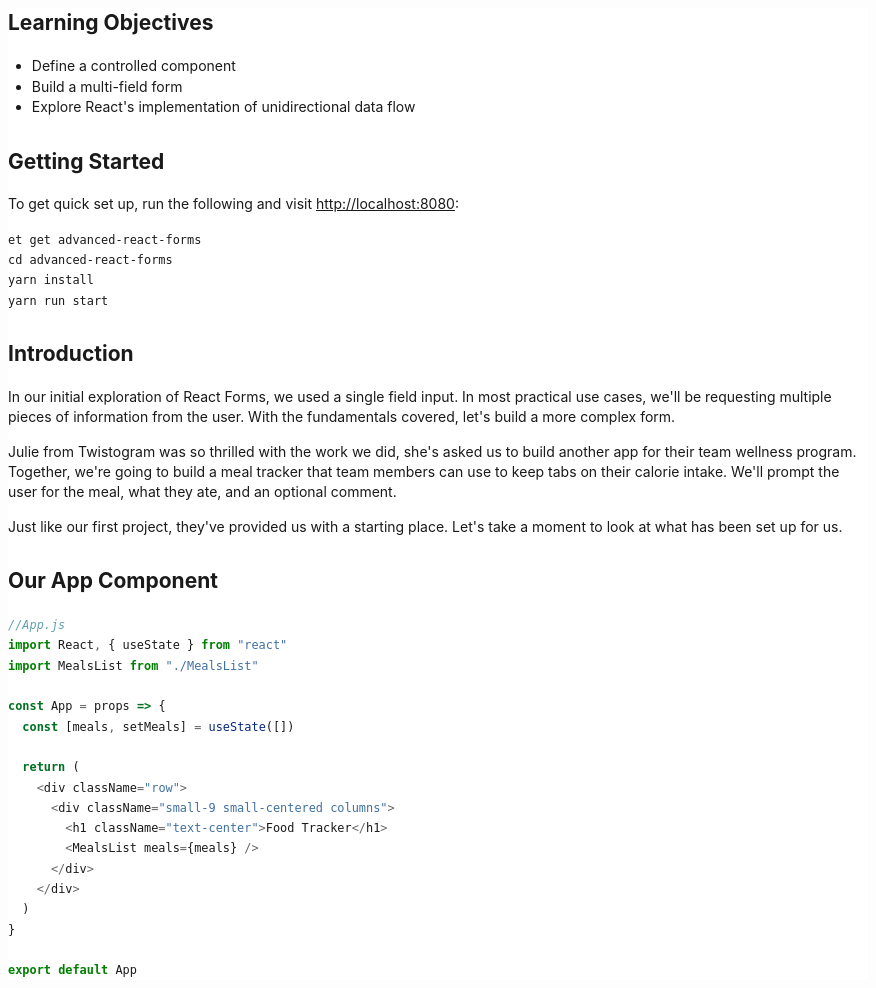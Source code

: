 ## Learning Objectives

- Define a controlled component
- Build a multi-field form
- Explore React's implementation of unidirectional data flow

## Getting Started

To get quick set up, run the following and visit <http://localhost:8080>:

```no-highlight
et get advanced-react-forms
cd advanced-react-forms
yarn install
yarn run start
```

## Introduction

In our initial exploration of React Forms, we used a single field input. In most practical use cases, we'll be requesting multiple pieces of information from the user. With the fundamentals covered, let's build a more complex form.

Julie from Twistogram was so thrilled with the work we did, she's asked us to build another app for their team wellness program. Together, we're going to build a meal tracker that team members can use to keep tabs on their calorie intake. We'll prompt the user for the meal, what they ate, and an optional comment.

Just like our first project, they've provided us with a starting place. Let's take a moment to look at what has been set up for us.

## Our App Component

```javascript
//App.js
import React, { useState } from "react"
import MealsList from "./MealsList"

const App = props => {
  const [meals, setMeals] = useState([])

  return (
    <div className="row">
      <div className="small-9 small-centered columns">
        <h1 className="text-center">Food Tracker</h1>
        <MealsList meals={meals} />
      </div>
    </div>
  )
}

export default App
```


  [fieldToUpdate]: "Hamburger"
[object-assign]: https://developer.mozilla.org/en-US/docs/Web/JavaScript/Reference/Global_Objects/Object/assign